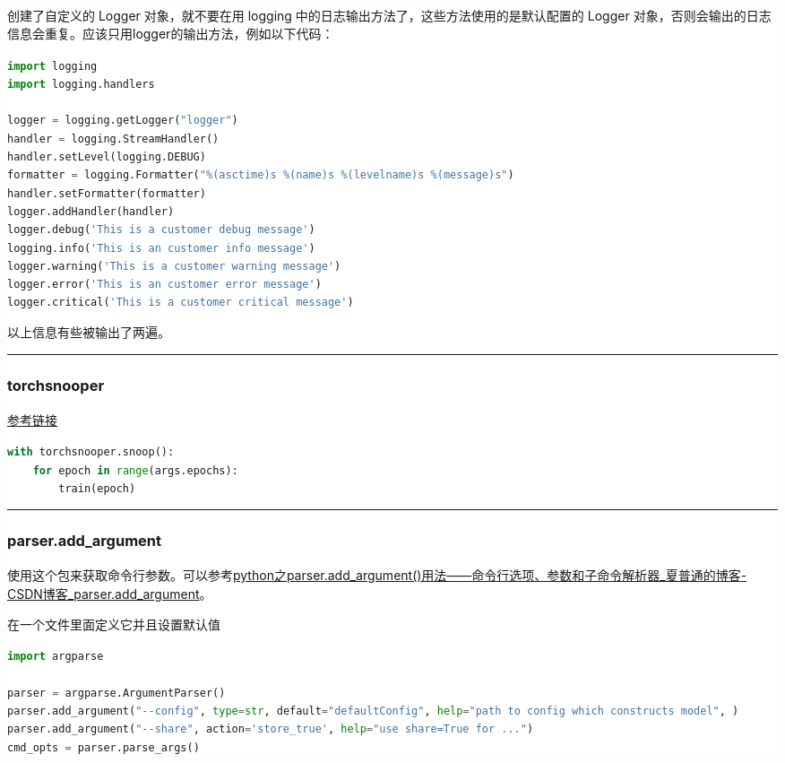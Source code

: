 

创建了自定义的 Logger 对象，就不要在用 logging 中的日志输出方法了，这些方法使用的是默认配置的 Logger 对象，否则会输出的日志信息会重复。应该只用logger的输出方法，例如以下代码：

```python
import logging
import logging.handlers

logger = logging.getLogger("logger")
handler = logging.StreamHandler()
handler.setLevel(logging.DEBUG)
formatter = logging.Formatter("%(asctime)s %(name)s %(levelname)s %(message)s")
handler.setFormatter(formatter)
logger.addHandler(handler)
logger.debug('This is a customer debug message')
logging.info('This is an customer info message')
logger.warning('This is a customer warning message')
logger.error('This is an customer error message')
logger.critical('This is a customer critical message')

```

以上信息有些被输出了两遍。

---

### torchsnooper

[参考链接](https://github.com/zasdfgbnm/TorchSnooper)

```python
with torchsnooper.snoop():
    for epoch in range(args.epochs):
        train(epoch)
```

---

### parser.add_argument

使用这个包来获取命令行参数。可以参考[python之parser.add_argument()用法——命令行选项、参数和子命令解析器_夏普通的博客-CSDN博客_parser.add_argument](https://blog.csdn.net/qq_34243930/article/details/106517985)。

在一个文件里面定义它并且设置默认值

```python
import argparse

parser = argparse.ArgumentParser()
parser.add_argument("--config", type=str, default="defaultConfig", help="path to config which constructs model", )
parser.add_argument("--share", action='store_true', help="use share=True for ...")
cmd_opts = parser.parse_args()

```
